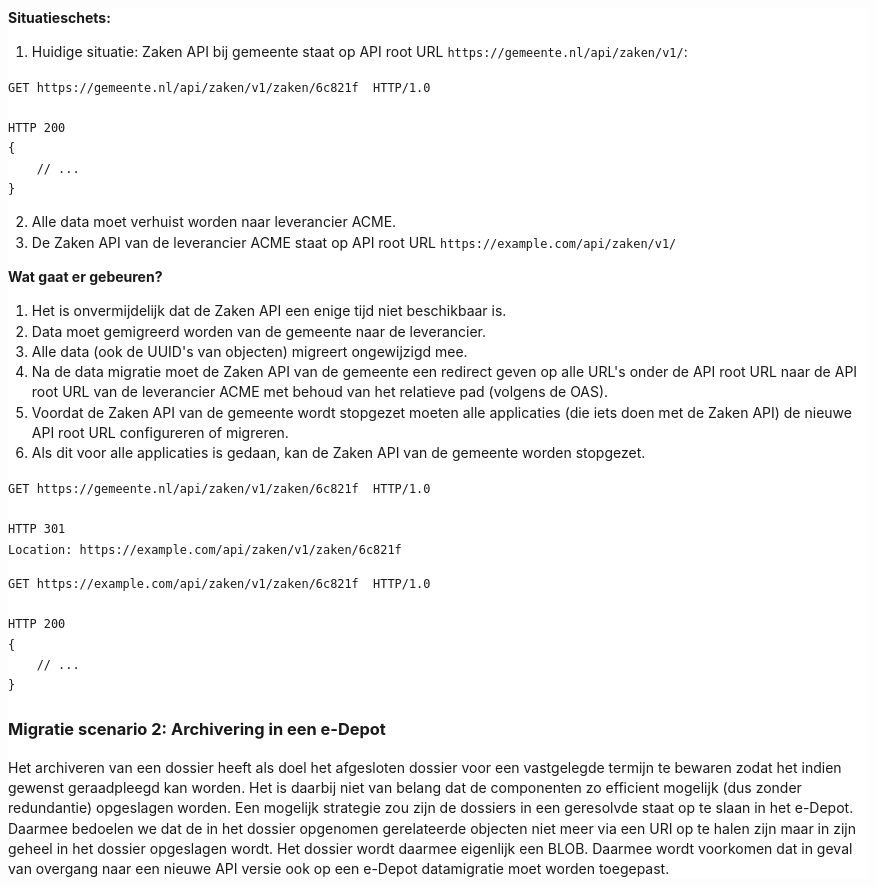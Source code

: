 **Situatieschets:**

1. Huidige situatie: Zaken API bij gemeente staat op API root URL 
   `https://gemeente.nl/api/zaken/v1/`:
   
```
GET https://gemeente.nl/api/zaken/v1/zaken/6c821f  HTTP/1.0

HTTP 200
{
    // ...
}
```

2. Alle data moet verhuist worden naar leverancier ACME.
3. De Zaken API van de leverancier ACME staat op API root URL 
   `https://example.com/api/zaken/v1/`

**Wat gaat er gebeuren?**

1. Het is onvermijdelijk dat de Zaken API een enige tijd niet beschikbaar is.
2. Data moet gemigreerd worden van de gemeente naar de leverancier.
3. Alle data (ook de UUID's van objecten) migreert ongewijzigd mee.
4. Na de data migratie moet de Zaken API van de gemeente een redirect geven op
   alle URL's onder de API root URL naar de API root URL van de leverancier ACME met
   behoud van het relatieve pad (volgens de OAS).
5. Voordat de Zaken API van de gemeente wordt stopgezet moeten alle applicaties
   (die iets doen met de Zaken API) de nieuwe API root URL configureren of migreren.
6. Als dit voor alle applicaties is gedaan, kan de Zaken API van de gemeente
   worden stopgezet.


```
GET https://gemeente.nl/api/zaken/v1/zaken/6c821f  HTTP/1.0

HTTP 301
Location: https://example.com/api/zaken/v1/zaken/6c821f
```

```
GET https://example.com/api/zaken/v1/zaken/6c821f  HTTP/1.0

HTTP 200
{
    // ...
}
```

### Migratie scenario 2: Archivering in een e-Depot

Het archiveren van een dossier heeft als doel het afgesloten dossier voor een vastgelegde termijn te bewaren zodat het indien gewenst geraadpleegd kan worden. Het is daarbij niet van belang dat de componenten zo efficient mogelijk (dus zonder redundantie) opgeslagen worden.
Een mogelijk strategie zou zijn de dossiers in een geresolvde staat op te slaan in het e-Depot. Daarmee bedoelen we dat de in het dossier opgenomen gerelateerde objecten niet meer via een URI op te halen zijn maar in zijn geheel in het dossier opgeslagen wordt.
Het dossier wordt daarmee eigenlijk een BLOB. Daarmee wordt voorkomen dat in geval van overgang naar een nieuwe API versie ook op een e-Depot datamigratie moet worden toegepast.
